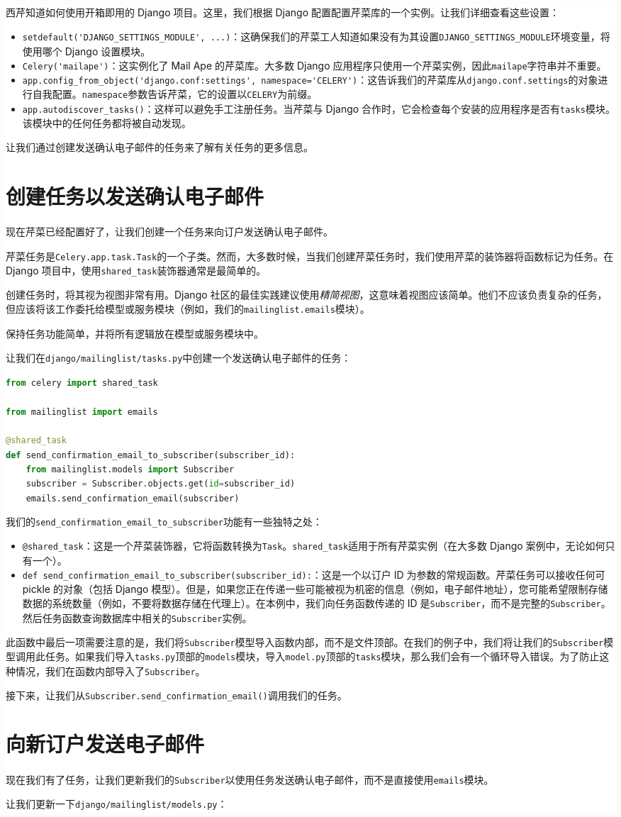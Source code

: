 西芹知道如何使用开箱即用的 Django 项目。这里，我们根据 Django 配置配置芹菜库的一个实例。让我们详细查看这些设置：

*   `setdefault('DJANGO_SETTINGS_MODULE', ...)`：这确保我们的芹菜工人知道如果没有为其设置`DJANGO_SETTINGS_MODULE`环境变量，将使用哪个 Django 设置模块。
*   `Celery('mailape')`：这实例化了 Mail Ape 的芹菜库。大多数 Django 应用程序只使用一个芹菜实例，因此`mailape`字符串并不重要。
*   `app.config_from_object('django.conf:settings', namespace='CELERY')`：这告诉我们的芹菜库从`django.conf.settings`的对象进行自我配置。`namespace`参数告诉芹菜，它的设置以`CELERY`为前缀。
*   `app.autodiscover_tasks()`：这样可以避免手工注册任务。当芹菜与 Django 合作时，它会检查每个安装的应用程序是否有`tasks`模块。该模块中的任何任务都将被自动发现。

让我们通过创建发送确认电子邮件的任务来了解有关任务的更多信息。

# 创建任务以发送确认电子邮件

现在芹菜已经配置好了，让我们创建一个任务来向订户发送确认电子邮件。

芹菜任务是`Celery.app.task.Task`的一个子类。然而，大多数时候，当我们创建芹菜任务时，我们使用芹菜的装饰器将函数标记为任务。在 Django 项目中，使用`shared_task`装饰器通常是最简单的。

创建任务时，将其视为视图非常有用。Django 社区的最佳实践建议使用*精简视图*，这意味着视图应该简单。他们不应该负责复杂的任务，但应该将该工作委托给模型或服务模块（例如，我们的`mailinglist.emails`模块）。

保持任务功能简单，并将所有逻辑放在模型或服务模块中。

让我们在`django/mailinglist/tasks.py`中创建一个发送确认电子邮件的任务：

```py
from celery import shared_task

from mailinglist import emails

@shared_task
def send_confirmation_email_to_subscriber(subscriber_id):
    from mailinglist.models import Subscriber
    subscriber = Subscriber.objects.get(id=subscriber_id)
    emails.send_confirmation_email(subscriber)
```

我们的`send_confirmation_email_to_subscriber`功能有一些独特之处：

*   `@shared_task`：这是一个芹菜装饰器，它将函数转换为`Task`。`shared_task`适用于所有芹菜实例（在大多数 Django 案例中，无论如何只有一个）。
*   `def send_confirmation_email_to_subscriber(subscriber_id):`：这是一个以订户 ID 为参数的常规函数。芹菜任务可以接收任何可 pickle 的对象（包括 Django 模型）。但是，如果您正在传递一些可能被视为机密的信息（例如，电子邮件地址），您可能希望限制存储数据的系统数量（例如，不要将数据存储在代理上）。在本例中，我们向任务函数传递的 ID 是`Subscriber`，而不是完整的`Subscriber`。然后任务函数查询数据库中相关的`Subscriber`实例。

此函数中最后一项需要注意的是，我们将`Subscriber`模型导入函数内部，而不是文件顶部。在我们的例子中，我们将让我们的`Subscriber`模型调用此任务。如果我们导入`tasks.py`顶部的`models`模块，导入`model.py`顶部的`tasks`模块，那么我们会有一个循环导入错误。为了防止这种情况，我们在函数内部导入了`Subscriber`。

接下来，让我们从`Subscriber.send_confirmation_email()`调用我们的任务。

# 向新订户发送电子邮件

现在我们有了任务，让我们更新我们的`Subscriber`以使用任务发送确认电子邮件，而不是直接使用`emails`模块。

让我们更新一下`django/mailinglist/models.py`：
